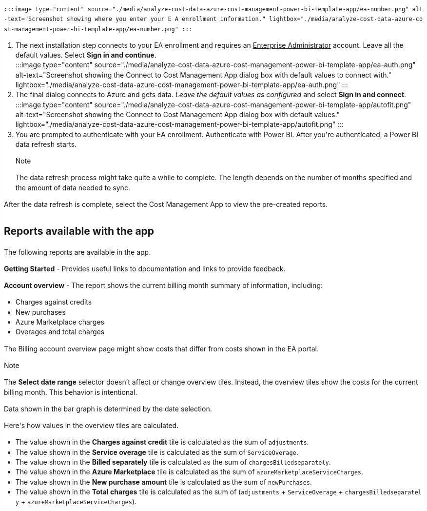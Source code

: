     :::image type="content" source="./media/analyze-cost-data-azure-cost-management-power-bi-template-app/ea-number.png" alt-text="Screenshot showing where you enter your E A enrollment information." lightbox="./media/analyze-cost-data-azure-cost-management-power-bi-template-app/ea-number.png" :::
1. The next installation step connects to your EA enrollment and requires an [Enterprise Administrator](../manage/understand-ea-roles.md) account. Leave all the default values. Select **Sign in and continue**.  
    :::image type="content" source="./media/analyze-cost-data-azure-cost-management-power-bi-template-app/ea-auth.png" alt-text="Screenshot showing the Connect to Cost Management App dialog box with default values to connect with." lightbox="./media/analyze-cost-data-azure-cost-management-power-bi-template-app/ea-auth.png" :::
1. The final dialog connects to Azure and gets data. *Leave the default values as configured* and select **Sign in and connect**.  
    :::image type="content" source="./media/analyze-cost-data-azure-cost-management-power-bi-template-app/autofit.png" alt-text="Screenshot showing the Connect to Cost Management App dialog box with default values." lightbox="./media/analyze-cost-data-azure-cost-management-power-bi-template-app/autofit.png" :::
1. You are prompted to authenticate with your EA enrollment. Authenticate with Power BI. After you're authenticated, a Power BI data refresh starts.
    > [!NOTE]
    > The data refresh process might take quite a while to complete. The length depends on the number of months specified and the amount of data needed to sync.

After the data refresh is complete, select the Cost Management App to view the pre-created reports.

## Reports available with the app

The following reports are available in the app.

**Getting Started** - Provides useful links to documentation and links to provide feedback.

**Account overview** - The report shows the current billing month summary of information, including:

- Charges against credits
- New purchases
- Azure Marketplace charges
- Overages and total charges

The Billing account overview page might show costs that differ from costs shown in the EA portal. 

>[!NOTE]
>The **Select date range** selector doesn’t affect or change overview tiles. Instead, the overview tiles show the costs for the current billing month. This behavior is intentional.

Data shown in the bar graph is determined by the date selection.

Here's how values in the overview tiles are calculated.

- The value shown in the **Charges against credit** tile is calculated as the sum of `adjustments`.
- The value shown in the **Service overage** tile is calculated as the sum of `ServiceOverage`.
- The value shown in the **Billed separately** tile is calculated as the sum of `chargesBilledseparately`.
- The value shown in the **Azure Marketplace** tile is calculated as the sum of `azureMarketplaceServiceCharges`.
- The value shown in the **New purchase amount** tile is calculated as the sum of `newPurchases`.
- The value shown in the **Total charges** tile is calculated as the sum of (`adjustments` + `ServiceOverage` + `chargesBilledseparately` + `azureMarketplaceServiceCharges`).
